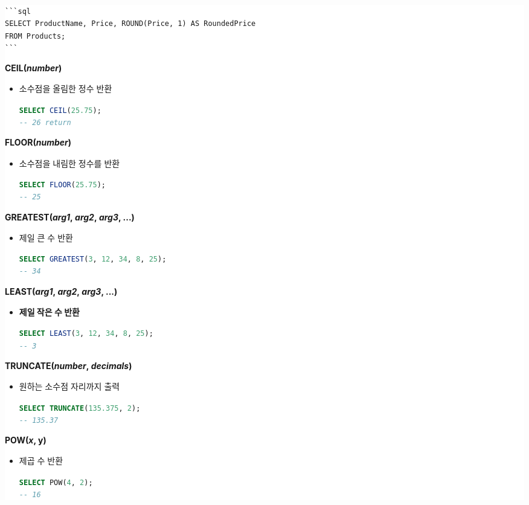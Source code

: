     ```sql
    SELECT ProductName, Price, ROUND(Price, 1) AS RoundedPrice
    FROM Products;
    ```
    

**CEIL(*number*)**

- 소수점을 올림한 정수 반환
    
    ```sql
    SELECT CEIL(25.75);
    -- 26 return
    ```
    

**FLOOR(*number*)**

- 소수점을 내림한 정수를 반환
    
    ```sql
    SELECT FLOOR(25.75);
    -- 25
    ```
    

**GREATEST(*arg1*, *arg2*, *arg3*, ...)**

- 제일 큰 수 반환
    
    ```sql
    SELECT GREATEST(3, 12, 34, 8, 25);
    -- 34
    ```
    

**LEAST(*arg1*, *arg2*, *arg3*, ...)**

- **제일 작은 수 반환**
    
    ```sql
    SELECT LEAST(3, 12, 34, 8, 25);
    -- 3
    ```
    

**TRUNCATE(*number*, *decimals*)**

- 원하는 소수점 자리까지 출력
    
    ```sql
    SELECT TRUNCATE(135.375, 2);
    -- 135.37
    ```
    

**POW(*x*, y)**

- 제곱 수 반환
    
    ```sql
    SELECT POW(4, 2);
    -- 16
    ```
    